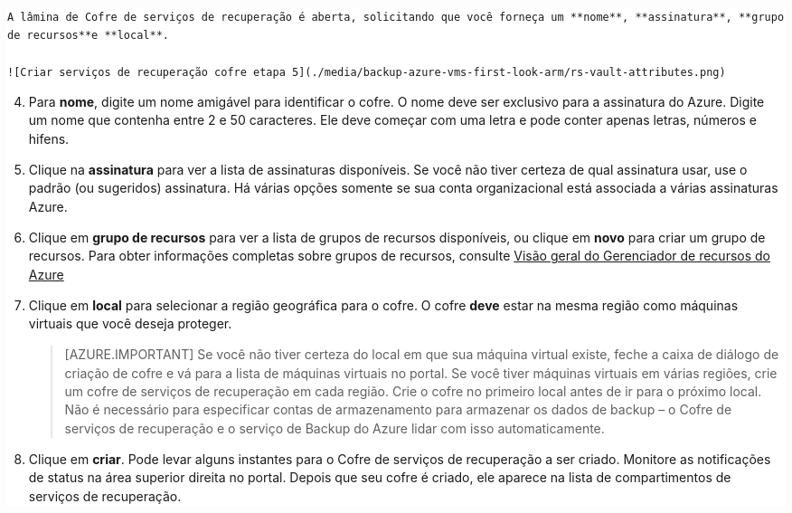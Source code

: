     A lâmina de Cofre de serviços de recuperação é aberta, solicitando que você forneça um **nome**, **assinatura**, **grupo de recursos**e **local**.

    ![Criar serviços de recuperação cofre etapa 5](./media/backup-azure-vms-first-look-arm/rs-vault-attributes.png)

4. Para **nome**, digite um nome amigável para identificar o cofre. O nome deve ser exclusivo para a assinatura do Azure. Digite um nome que contenha entre 2 e 50 caracteres. Ele deve começar com uma letra e pode conter apenas letras, números e hifens.

5. Clique na **assinatura** para ver a lista de assinaturas disponíveis. Se você não tiver certeza de qual assinatura usar, use o padrão (ou sugeridos) assinatura. Há várias opções somente se sua conta organizacional está associada a várias assinaturas Azure.

6. Clique em **grupo de recursos** para ver a lista de grupos de recursos disponíveis, ou clique em **novo** para criar um grupo de recursos. Para obter informações completas sobre grupos de recursos, consulte [Visão geral do Gerenciador de recursos do Azure](../azure-resource-manager/resource-group-overview.md)

7. Clique em **local** para selecionar a região geográfica para o cofre. O cofre **deve** estar na mesma região como máquinas virtuais que você deseja proteger.

    >[AZURE.IMPORTANT] Se você não tiver certeza do local em que sua máquina virtual existe, feche a caixa de diálogo de criação de cofre e vá para a lista de máquinas virtuais no portal. Se você tiver máquinas virtuais em várias regiões, crie um cofre de serviços de recuperação em cada região. Crie o cofre no primeiro local antes de ir para o próximo local. Não é necessário para especificar contas de armazenamento para armazenar os dados de backup – o Cofre de serviços de recuperação e o serviço de Backup do Azure lidar com isso automaticamente.

8. Clique em **criar**. Pode levar alguns instantes para o Cofre de serviços de recuperação a ser criado. Monitore as notificações de status na área superior direita no portal. Depois que seu cofre é criado, ele aparece na lista de compartimentos de serviços de recuperação.
